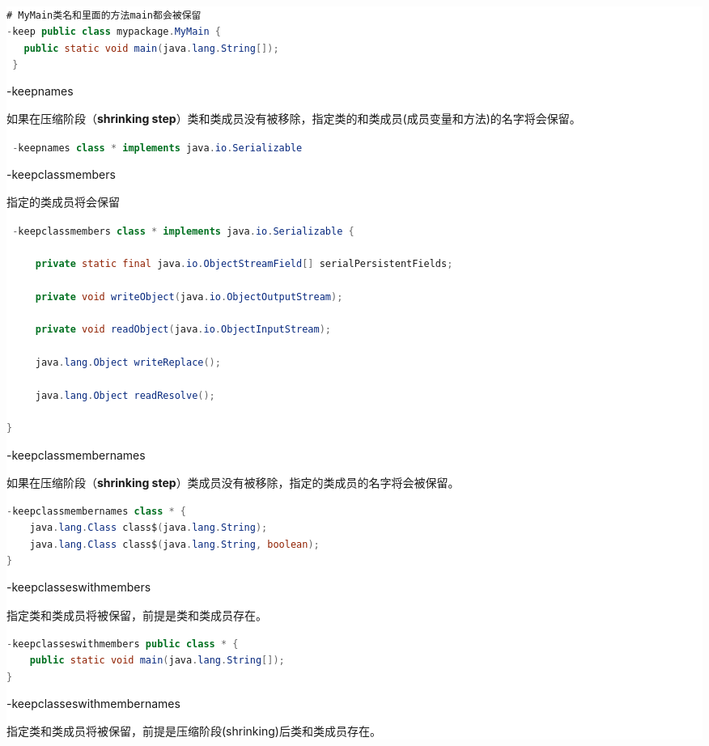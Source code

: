 ```java 
# MyMain类名和里面的方法main都会被保留
-keep public class mypackage.MyMain { 
   public static void main(java.lang.String[]); 
 }
```

-keepnames

如果在压缩阶段（**shrinking step**）类和类成员没有被移除，指定类的和类成员(成员变量和方法)的名字将会保留。

```java
 -keepnames class * implements java.io.Serializable
```

-keepclassmembers

 指定的类成员将会保留

```java
 -keepclassmembers class * implements java.io.Serializable { 

     private static final java.io.ObjectStreamField[] serialPersistentFields; 

     private void writeObject(java.io.ObjectOutputStream); 

     private void readObject(java.io.ObjectInputStream); 

     java.lang.Object writeReplace(); 

     java.lang.Object readResolve(); 

}
```

-keepclassmembernames

如果在压缩阶段（**shrinking step**）类成员没有被移除，指定的类成员的名字将会被保留。

```java
-keepclassmembernames class * { 
    java.lang.Class class$(java.lang.String); 
    java.lang.Class class$(java.lang.String, boolean); 
} 
```

-keepclasseswithmembers

指定类和类成员将被保留，前提是类和类成员存在。

```java
-keepclasseswithmembers public class * { 
    public static void main(java.lang.String[]); 
} 
```

-keepclasseswithmembernames

指定类和类成员将被保留，前提是压缩阶段(shrinking)后类和类成员存在。
